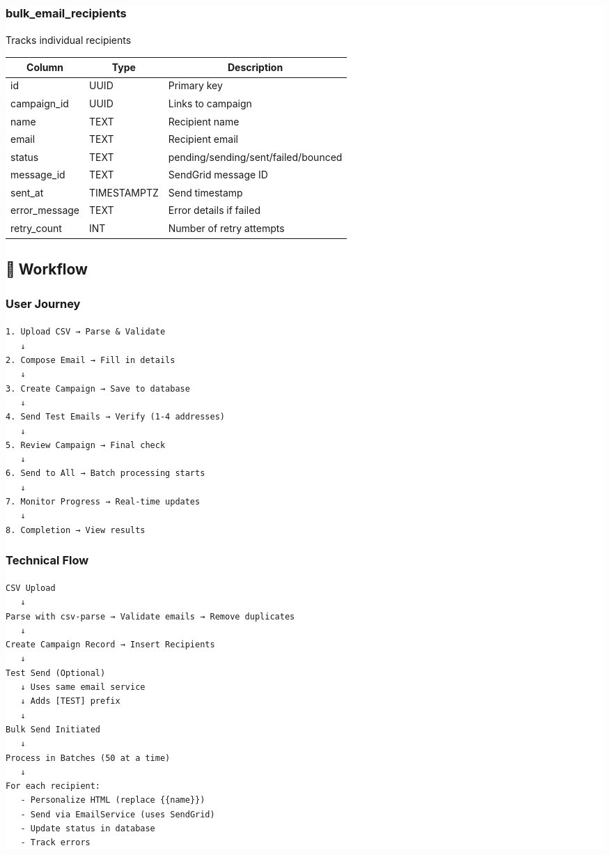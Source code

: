 ### bulk_email_recipients
Tracks individual recipients

| Column | Type | Description |
|--------|------|-------------|
| id | UUID | Primary key |
| campaign_id | UUID | Links to campaign |
| name | TEXT | Recipient name |
| email | TEXT | Recipient email |
| status | TEXT | pending/sending/sent/failed/bounced |
| message_id | TEXT | SendGrid message ID |
| sent_at | TIMESTAMPTZ | Send timestamp |
| error_message | TEXT | Error details if failed |
| retry_count | INT | Number of retry attempts |

## 🔄 Workflow

### User Journey
```
1. Upload CSV → Parse & Validate
   ↓
2. Compose Email → Fill in details
   ↓
3. Create Campaign → Save to database
   ↓
4. Send Test Emails → Verify (1-4 addresses)
   ↓
5. Review Campaign → Final check
   ↓
6. Send to All → Batch processing starts
   ↓
7. Monitor Progress → Real-time updates
   ↓
8. Completion → View results
```

### Technical Flow
```
CSV Upload
   ↓
Parse with csv-parse → Validate emails → Remove duplicates
   ↓
Create Campaign Record → Insert Recipients
   ↓
Test Send (Optional)
   ↓ Uses same email service
   ↓ Adds [TEST] prefix
   ↓
Bulk Send Initiated
   ↓
Process in Batches (50 at a time)
   ↓
For each recipient:
   - Personalize HTML (replace {{name}})
   - Send via EmailService (uses SendGrid)
   - Update status in database
   - Track errors
```
